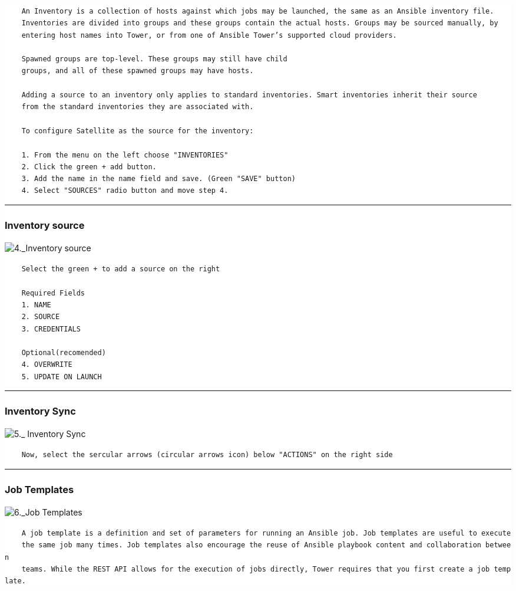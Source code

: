         An Inventory is a collection of hosts against which jobs may be launched, the same as an Ansible inventory file. 
        Inventories are divided into groups and these groups contain the actual hosts. Groups may be sourced manually, by 
        entering host names into Tower, or from one of Ansible Tower’s supported cloud providers.
        
        Spawned groups are top-level. These groups may still have child 
        groups, and all of these spawned groups may have hosts.

        Adding a source to an inventory only applies to standard inventories. Smart inventories inherit their source 
        from the standard inventories they are associated with. 
        
        To configure Satellite as the source for the inventory:
                
        1. From the menu on the left choose "INVENTORIES" 
        2. Click the green + add button.
        3. Add the name in the name field and save. (Green "SAVE" button)
        4. Select "SOURCES" radio button and move step 4. 

-----

### Inventory source

![4._Inventory source](./PNG/4_inventory_source.png)
        
        Select the green + to add a source on the right
        
        Required Fields 
        1. NAME
        2. SOURCE
        3. CREDENTIALS

        Optional(recomended) 
        4. OVERWRITE
        5. UPDATE ON LAUNCH

-----

### Inventory Sync

![5._ Inventory Sync](./PNG/4_inventory_sync.png) 

        Now, select the sercular arrows (circular arrows icon) below "ACTIONS" on the right side

-----

### Job Templates

![6._Job Templates](./PNG/5_Template.png)

        A job template is a definition and set of parameters for running an Ansible job. Job templates are useful to execute 
        the same job many times. Job templates also encourage the reuse of Ansible playbook content and collaboration between 
        teams. While the REST API allows for the execution of jobs directly, Tower requires that you first create a job template.
